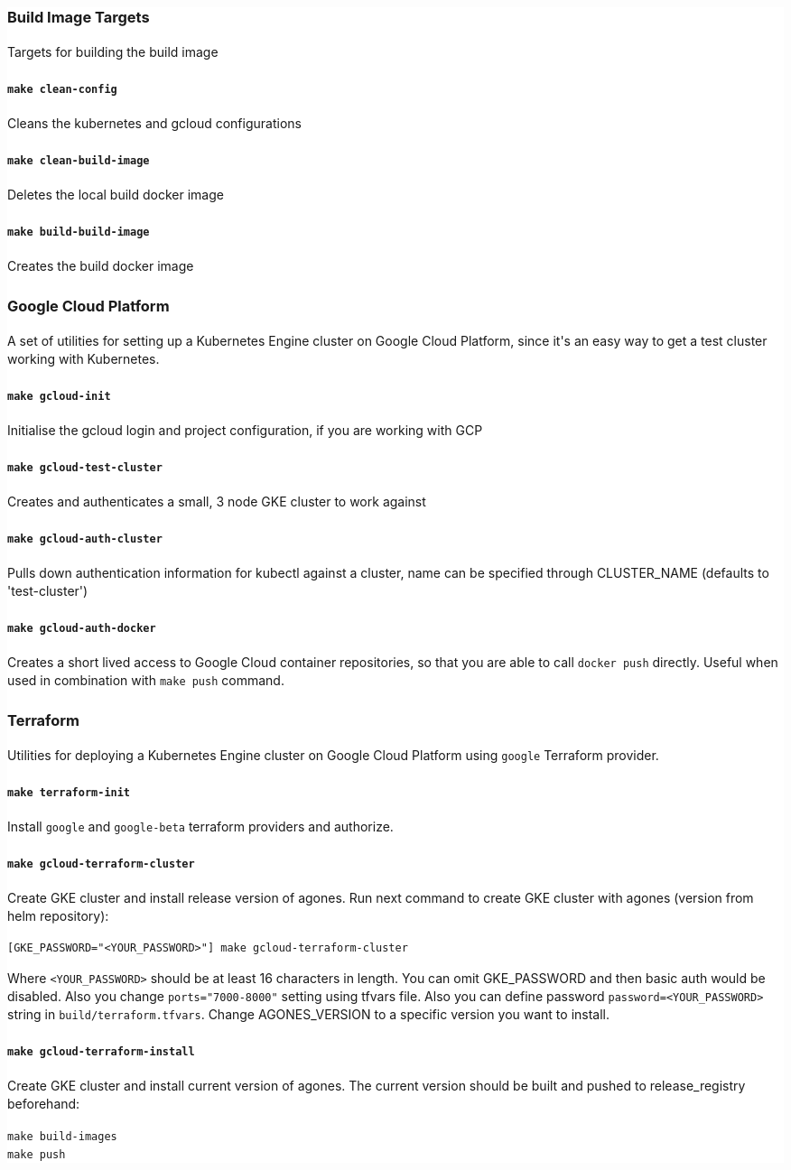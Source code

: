 ### Build Image Targets

Targets for building the build image

#### `make clean-config`
Cleans the kubernetes and gcloud configurations

#### `make clean-build-image`
Deletes the local build docker image

#### `make build-build-image`
Creates the build docker image

### Google Cloud Platform

A set of utilities for setting up a Kubernetes Engine cluster on Google Cloud Platform,
since it's an easy way to get a test cluster working with Kubernetes.

#### `make gcloud-init`
Initialise the gcloud login and project configuration, if you are working with GCP

#### `make gcloud-test-cluster`
Creates and authenticates a small, 3 node GKE cluster to work against

#### `make gcloud-auth-cluster`
Pulls down authentication information for kubectl against a cluster, name can be specified through CLUSTER_NAME
(defaults to 'test-cluster')

#### `make gcloud-auth-docker`
Creates a short lived access to Google Cloud container repositories, so that you are able to call
`docker push` directly. Useful when used in combination with `make push` command.

### Terraform

Utilities for deploying a Kubernetes Engine cluster on Google Cloud Platform using `google` Terraform provider.

#### `make terraform-init`
Install `google` and `google-beta` terraform providers and authorize.

#### `make gcloud-terraform-cluster`
Create GKE cluster and install release version of agones.
Run next command to create GKE cluster with agones (version from helm repository):
```
[GKE_PASSWORD="<YOUR_PASSWORD>"] make gcloud-terraform-cluster
```
Where `<YOUR_PASSWORD>` should be at least 16 characters in length. You can omit GKE_PASSWORD and then basic auth would be disabled. Also you change `ports="7000-8000"` setting using tfvars file.
Also you can define password `password=<YOUR_PASSWORD>` string in `build/terraform.tfvars`.
Change AGONES_VERSION to a specific version you want to install.

#### `make gcloud-terraform-install`
Create GKE cluster and install current version of agones.
The current version should be built and pushed to release_registry beforehand:
```
make build-images
make push
```
